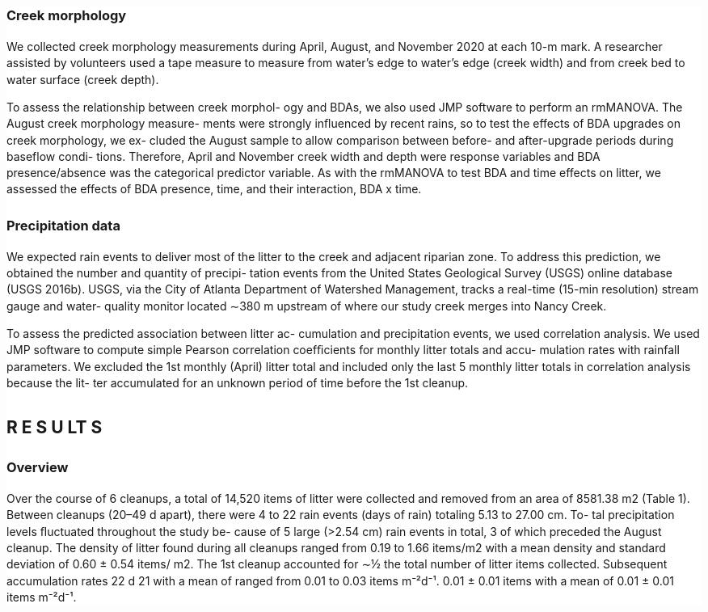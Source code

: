 ### Creek morphology

We collected creek morphology measurements during April, August, and November 2020 at each 10-m mark. A researcher assisted 
by volunteers used a tape measure to measure from water’s edge to water’s edge (creek width) and from creek bed to water surface (creek depth).

To assess the relationship between creek morphol- ogy and BDAs, we also used JMP software to perform an rmMANOVA. The August 
creek morphology measure- ments were strongly inﬂuenced by recent rains, so to test the effects of BDA upgrades on creek morphology, 
we ex- cluded the August sample to allow comparison between before- and after-upgrade periods during baseflow condi- tions. 
Therefore, April and November creek width and depth were response variables and BDA presence/absence was the categorical 
predictor variable. As with the rmMANOVA to test BDA and time effects on litter, we assessed the effects of BDA presence, 
time, and their interaction, BDA x time.

### Precipitation data

We expected rain events to deliver most of the litter to the creek and adjacent riparian zone. To address this prediction, 
we obtained the number and quantity of precipi- tation events from the United States Geological Survey (USGS) online 
database (USGS 2016b). USGS, via the City of Atlanta Department of Watershed Management, tracks a real-time (15-min resolution) 
stream gauge and water- quality monitor located ∼380 m upstream of where our study creek merges into Nancy Creek.

To assess the predicted association between litter ac- cumulation and precipitation events, we used correlation analysis. 
We used JMP software to compute simple Pearson correlation coefﬁcients for monthly litter totals and accu- mulation rates
with rainfall parameters. We excluded the 1st monthly (April) litter total and included only the last 5 monthly litter totals 
in correlation analysis because the lit- ter accumulated for an unknown period of time before the 1st cleanup.

## R E S U LT S

### Overview

Over the course of 6 cleanups, a total of 14,520 items of litter were collected and removed from an area of 8581.38 m2 (Table 1). 
Between cleanups (20–49 d apart), there were 4 to 22 rain events (days of rain) totaling 5.13 to 27.00 cm. To- tal precipitation 
levels ﬂuctuated throughout the study be- cause of 5 large (>2.54 cm) rain events in total, 3 of which preceded the August cleanup. 
The density of litter found during all cleanups ranged from 0.19 to 1.66 items/m2 with a mean density and standard deviation of 0.60 ± 0.54 items/ m2. 
The 1st cleanup accounted for ∼½ the total number of litter items collected. Subsequent accumulation rates 22 d 21 with a mean 
of ranged from 0.01 to 0.03 items m⁻²d⁻¹. 0.01 ± 0.01 items with a mean of 0.01 ± 0.01 items m⁻²d⁻¹.
